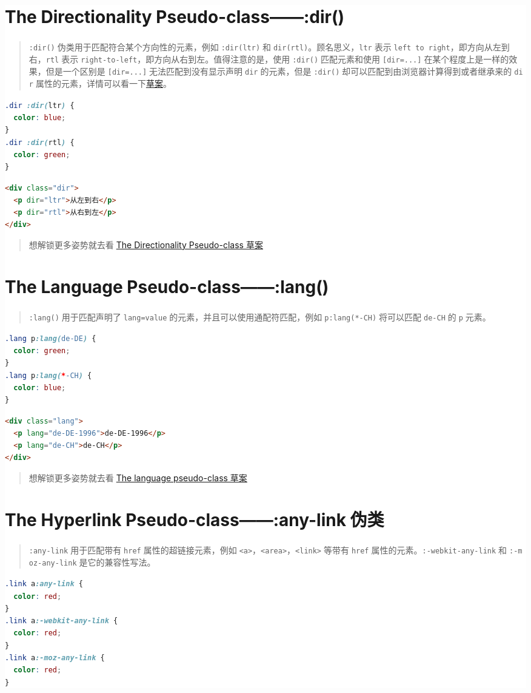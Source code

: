 # The Directionality Pseudo-class——:dir()
> `:dir()` 伪类用于匹配符合某个方向性的元素，例如 `:dir(ltr)` 和 `dir(rtl)`。顾名思义，`ltr` 表示 `left to right`，即方向从左到右，`rtl` 表示 `right-to-left`，即方向从右到左。值得注意的是，使用 `:dir()` 匹配元素和使用 `[dir=...]` 在某个程度上是一样的效果，但是一个区别是 `[dir=...]` 无法匹配到没有显示声明 `dir` 的元素，但是 `:dir()` 却可以匹配到由浏览器计算得到或者继承来的 `dir` 属性的元素，详情可以看一下[草案](https://www.w3.org/TR/2013/WD-selectors4-20130502/#dir-pseudo)。

```css
.dir :dir(ltr) {
  color: blue;
}
.dir :dir(rtl) {
  color: green;
}
```

```html
<div class="dir">
  <p dir="ltr">从左到右</p>
  <p dir="rtl">从右到左</p>
</div>
```

> 想解锁更多姿势就去看 [The Directionality Pseudo-class 草案](https://www.w3.org/TR/2013/WD-selectors4-20130502/#dir-pseudo)

# The Language Pseudo-class——:lang()
> `:lang()` 用于匹配声明了 `lang=value` 的元素，并且可以使用通配符匹配，例如 `p:lang(*-CH)` 将可以匹配 `de-CH` 的 `p` 元素。

```css
.lang p:lang(de-DE) {
  color: green;
}
.lang p:lang(*-CH) {
  color: blue;
}
```

```html
<div class="lang">
  <p lang="de-DE-1996">de-DE-1996</p>
  <p lang="de-CH">de-CH</p>
</div>
```

> 想解锁更多姿势就去看 [The language pseudo-class 草案](https://www.w3.org/TR/2013/WD-selectors4-20130502/#lang-pseudo)

# The Hyperlink Pseudo-class——:any-link 伪类
> `:any-link` 用于匹配带有 `href` 属性的超链接元素，例如 `<a>`，`<area>`，`<link>` 等带有 `href` 属性的元素。`:-webkit-any-link` 和 `:-moz-any-link` 是它的兼容性写法。

```css
.link a:any-link {
  color: red;
}
.link a:-webkit-any-link {
  color: red;
}
.link a:-moz-any-link {
  color: red;
}
```
